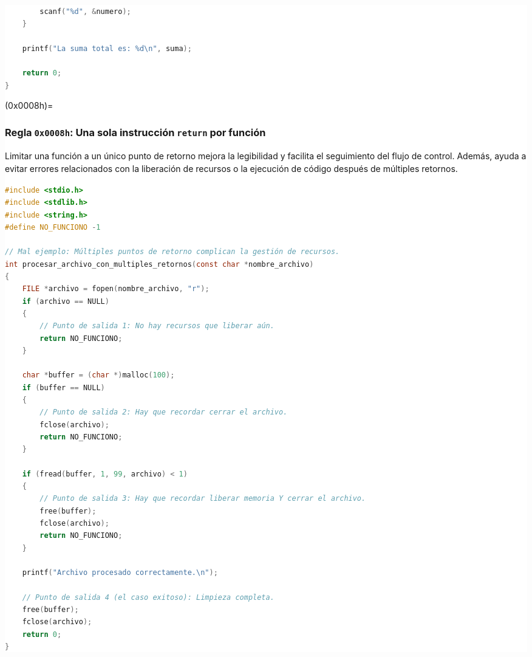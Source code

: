 ```c
        scanf("%d", &numero);
    }

    printf("La suma total es: %d\n", suma);

    return 0;
}
```

(0x0008h)=
### Regla `0x0008h`: Una sola instrucción `return` por función

Limitar una función a un único punto de retorno mejora la legibilidad y facilita
el seguimiento del flujo de control. Además, ayuda a evitar errores relacionados
con la liberación de recursos o la ejecución de código después de múltiples
retornos.

```c
#include <stdio.h>
#include <stdlib.h>
#include <string.h>
#define NO_FUNCIONO -1

// Mal ejemplo: Múltiples puntos de retorno complican la gestión de recursos.
int procesar_archivo_con_multiples_retornos(const char *nombre_archivo)
{
    FILE *archivo = fopen(nombre_archivo, "r");
    if (archivo == NULL)
    {
        // Punto de salida 1: No hay recursos que liberar aún.
        return NO_FUNCIONO;
    }

    char *buffer = (char *)malloc(100);
    if (buffer == NULL)
    {
        // Punto de salida 2: Hay que recordar cerrar el archivo.
        fclose(archivo);
        return NO_FUNCIONO;
    }

    if (fread(buffer, 1, 99, archivo) < 1)
    {
        // Punto de salida 3: Hay que recordar liberar memoria Y cerrar el archivo.
        free(buffer);
        fclose(archivo);
        return NO_FUNCIONO;
    }

    printf("Archivo procesado correctamente.\n");

    // Punto de salida 4 (el caso exitoso): Limpieza completa.
    free(buffer);
    fclose(archivo);
    return 0;
}
```
